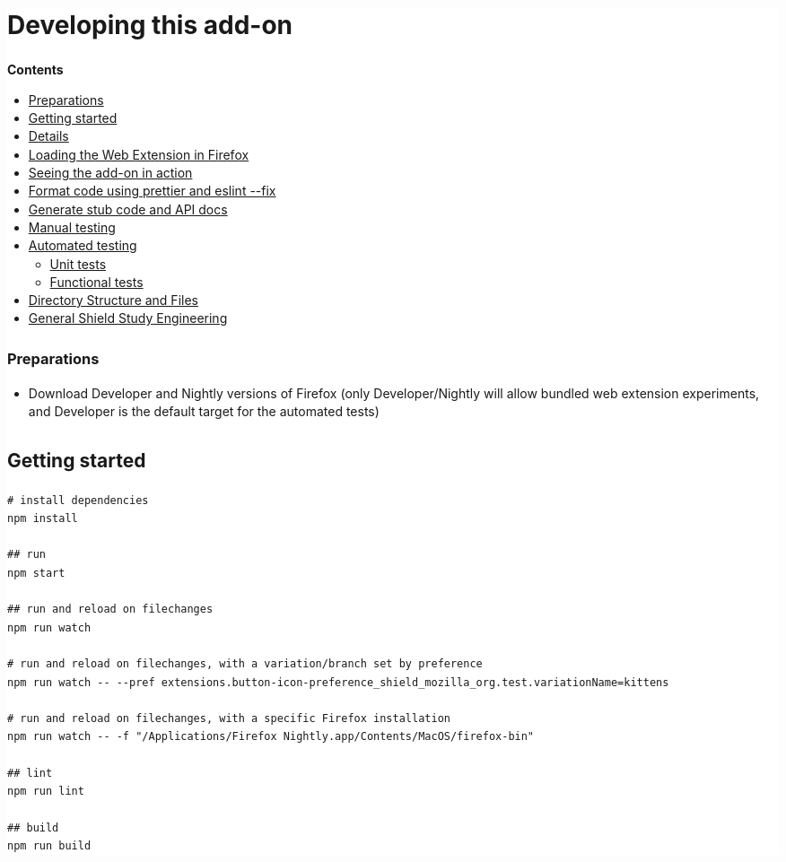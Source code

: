 # Developing this add-on





**Contents**

* [Preparations](#preparations)
* [Getting started](#getting-started)
* [Details](#details)
* [Loading the Web Extension in Firefox](#loading-the-web-extension-in-firefox)
* [Seeing the add-on in action](#seeing-the-add-on-in-action)
* [Format code using prettier and eslint --fix](#format-code-using-prettier-and-eslint---fix)
* [Generate stub code and API docs](#generate-stub-code-and-api-docs)
* [Manual testing](#manual-testing)
* [Automated testing](#automated-testing)
  * [Unit tests](#unit-tests)
  * [Functional tests](#functional-tests)
* [Directory Structure and Files](#directory-structure-and-files)
* [General Shield Study Engineering](#general-shield-study-engineering)



### Preparations

* Download Developer and Nightly versions of Firefox (only Developer/Nightly will allow bundled web extension experiments, and Developer is the default target for the automated tests)

## Getting started

```shell
# install dependencies
npm install

## run
npm start

## run and reload on filechanges
npm run watch

# run and reload on filechanges, with a variation/branch set by preference
npm run watch -- --pref extensions.button-icon-preference_shield_mozilla_org.test.variationName=kittens

# run and reload on filechanges, with a specific Firefox installation
npm run watch -- -f "/Applications/Firefox Nightly.app/Contents/MacOS/firefox-bin"

## lint
npm run lint

## build
npm run build
```
